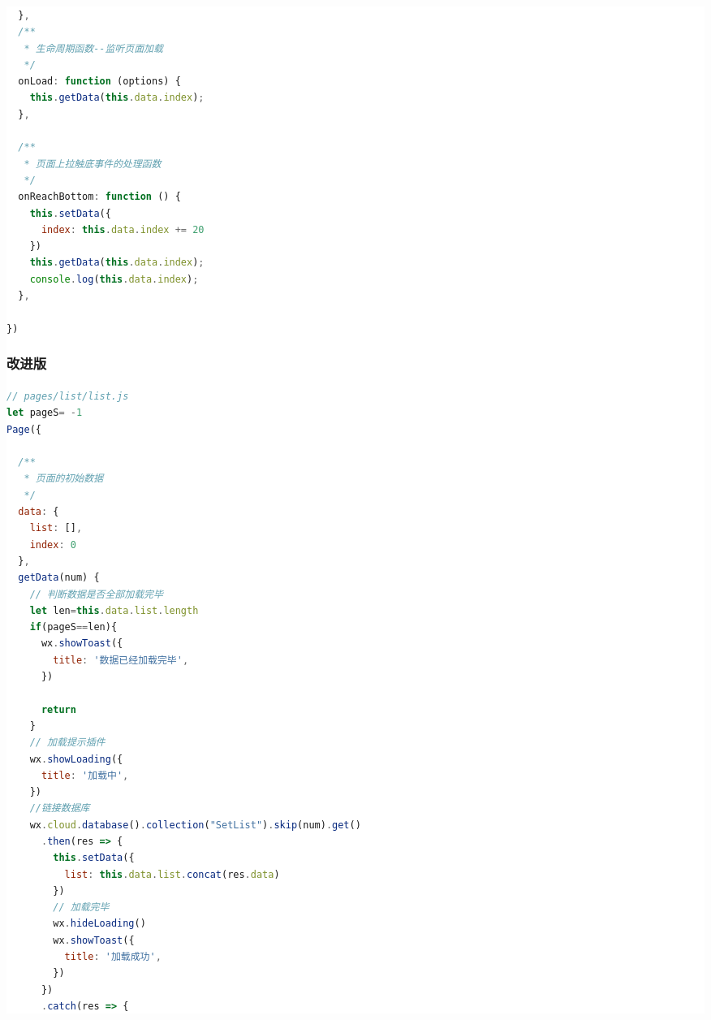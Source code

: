```js
  },
  /**
   * 生命周期函数--监听页面加载
   */
  onLoad: function (options) {
    this.getData(this.data.index);
  },

  /**
   * 页面上拉触底事件的处理函数
   */
  onReachBottom: function () {
    this.setData({
      index: this.data.index += 20
    })
    this.getData(this.data.index);
    console.log(this.data.index);
  },

})
```

### 改进版

```js
// pages/list/list.js
let pageS= -1
Page({

  /**
   * 页面的初始数据
   */
  data: {
    list: [],
    index: 0
  },
  getData(num) {
    // 判断数据是否全部加载完毕
    let len=this.data.list.length
    if(pageS==len){
      wx.showToast({
        title: '数据已经加载完毕',
      })

      return
    }
    // 加载提示插件
    wx.showLoading({
      title: '加载中',
    })
    //链接数据库
    wx.cloud.database().collection("SetList").skip(num).get()
      .then(res => {
        this.setData({
          list: this.data.list.concat(res.data)
        })
        // 加载完毕
        wx.hideLoading()
        wx.showToast({
          title: '加载成功',
        })
      })
      .catch(res => {
```